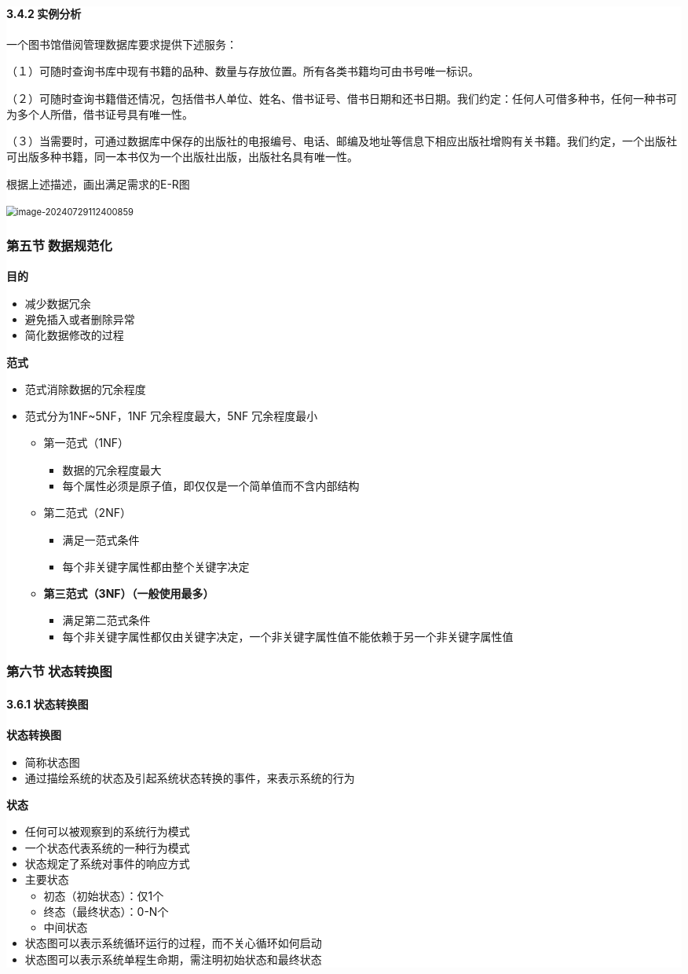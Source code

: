 #### 3.4.2 实例分析

一个图书馆借阅管理数据库要求提供下述服务：

（１）可随时查询书库中现有书籍的品种、数量与存放位置。所有各类书籍均可由书号唯一标识。

（２）可随时查询书籍借还情况，包括借书人单位、姓名、借书证号、借书日期和还书日期。我们约定：任何人可借多种书，任何一种书可为多个人所借，借书证号具有唯一性。

（３）当需要时，可通过数据库中保存的出版社的电报编号、电话、邮编及地址等信息下相应出版社增购有关书籍。我们约定，一个出版社可出版多种书籍，同一本书仅为一个出版社出版，出版社名具有唯一性。

根据上述描述，画出满足需求的E-R图

<img src="https://lskypro-1309218011.cos.ap-shanghai.myqcloud.com/2024/07/29/66a70b3d8f15f.png" alt="image-20240729112400859" style="zoom:80%;" />

### 第五节 数据规范化

**目的**

- 减少数据冗余
- 避免插入或者删除异常
- 简化数据修改的过程

**范式**

- 范式消除数据的冗余程度

- 范式分为1NF~5NF，1NF 冗余程度最大，5NF 冗余程度最小

  - 第一范式（1NF）

    - 数据的冗余程度最大
    - 每个属性必须是原子值，即仅仅是一个简单值而不含内部结构

  - 第二范式（2NF）

    - 满足一范式条件

    - 每个非关键字属性都由整个关键字决定

  - **第三范式（3NF）（一般使用最多）**

    - 满足第二范式条件
    - 每个非关键字属性都仅由关键字决定，一个非关键字属性值不能依赖于另一个非关键字属性值

### 第六节 状态转换图

#### 3.6.1 状态转换图

**状态转换图**

- 简称状态图
- 通过描绘系统的状态及引起系统状态转换的事件，来表示系统的行为

**状态**

- 任何可以被观察到的系统行为模式
- 一个状态代表系统的一种行为模式
- 状态规定了系统对事件的响应方式
- 主要状态
  - 初态（初始状态）：仅1个
  - 终态（最终状态）：0-N个
  - 中间状态
- 状态图可以表示系统循环运行的过程，而不关心循环如何启动
- 状态图可以表示系统单程生命期，需注明初始状态和最终状态
